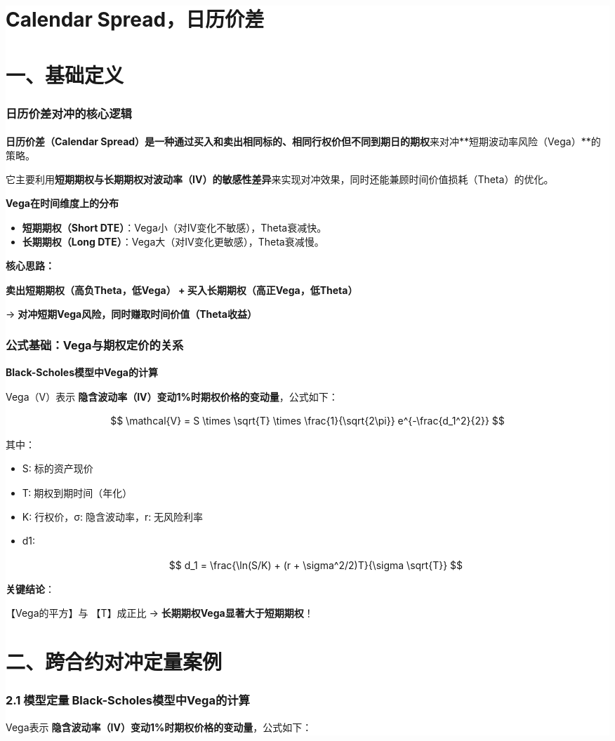 # Calendar Spread，日历价差

# 一、基础定义

### **日历价差对冲的核心逻辑**

**日历价差（Calendar Spread）**是一种通过**买入和卖出相同标的、相同行权价但不同到期日的期权**来对冲**短期波动率风险（Vega）**的策略。

它主要利用**短期期权与长期期权对波动率（IV）的敏感性差异**来实现对冲效果，同时还能兼顾时间价值损耗（Theta）的优化。

**Vega在时间维度上的分布**

- **短期期权（Short DTE）**：Vega小（对IV变化不敏感），Theta衰减快。
- **长期期权（Long DTE）**：Vega大（对IV变化更敏感），Theta衰减慢。

**核心思路：**

**卖出短期期权（高负Theta，低Vega） + 买入长期期权（高正Vega，低Theta）**

→ **对冲短期Vega风险，同时赚取时间价值（Theta收益）**



### **公式基础：Vega与期权定价的关系**

**Black-Scholes模型中Vega的计算**

Vega（V）表示 **隐含波动率（IV）变动1%时期权价格的变动量**，公式如下：

$$
\mathcal{V} = S \times \sqrt{T} \times \frac{1}{\sqrt{2\pi}} e^{-\frac{d_1^2}{2}}
$$

其中：

- S: 标的资产现价
- T: 期权到期时间（年化）
- K: 行权价，σ: 隐含波动率，r: 无风险利率
- d1:
  
    $$
    d_1 = \frac{\ln(S/K) + (r + \sigma^2/2)T}{\sigma \sqrt{T}}
    $$
    

**关键结论**：

【Vega的平方】与 【T】成正比 → **长期期权Vega显著大于短期期权**！

# **二、跨合约对冲定量案例**

### **2.1 模型定量 Black-Scholes模型中Vega的计算**

Vega表示 **隐含波动率（IV）变动1%时期权价格的变动量**，公式如下：
